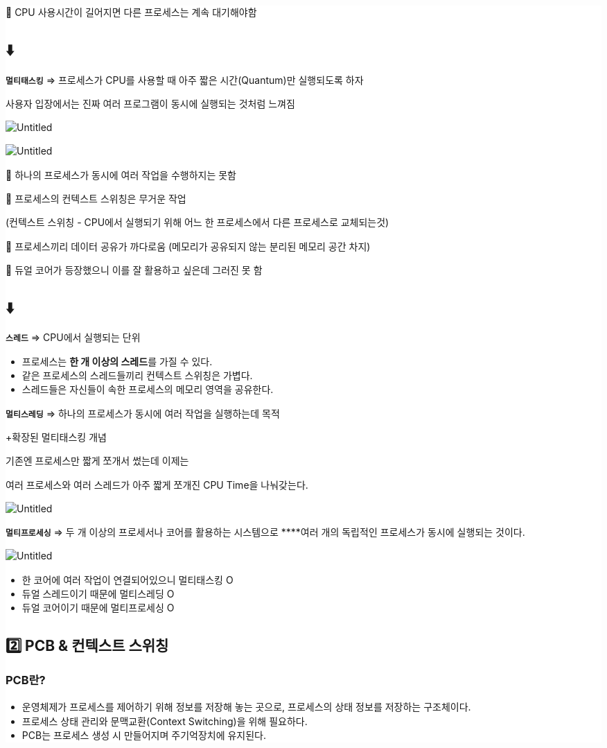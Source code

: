 🚨 CPU 사용시간이 길어지면 다른 프로세스는 계속 대기해야함

## ⬇️

**`멀티태스킹`** ⇒ 프로세스가 CPU를 사용할 때 아주 짧은 시간(Quantum)만 실행되도록 하자

사용자 입장에서는 진짜 여러 프로그램이 동시에 실행되는 것처럼 느껴짐

![Untitled](OS%201%E1%84%8C%E1%85%AE%E1%84%8E%E1%85%A1%204d6c58fb77f240bdb3949b0bcd8f3238/Untitled%2010.png)

![Untitled](OS%201%E1%84%8C%E1%85%AE%E1%84%8E%E1%85%A1%204d6c58fb77f240bdb3949b0bcd8f3238/Untitled%2011.png)

🚨 하나의 프로세스가 동시에 여러 작업을 수행하지는 못함

🚨 프로세스의 컨텍스트 스위칭은 무거운 작업

(컨텍스트 스위칭 - CPU에서 실행되기 위해 어느 한 프로세스에서 다른 프로세스로 교체되는것)

🚨 프로세스끼리 데이터 공유가 까다로움 (메모리가 공유되지 않는 분리된 메모리 공간 차지)

🚨 듀얼 코어가 등장했으니 이를 잘 활용하고 싶은데 그러진 못 함

## ⬇️

**`스레드`**  ⇒ CPU에서 실행되는 단위

- 프로세스는 **한 개 이상의 스레드**를 가질 수 있다.
- 같은 프로세스의 스레드들끼리 컨텍스트 스위칭은 가볍다.
- 스레드들은 자신들이 속한 프로세스의 메모리 영역을 공유한다.

**`멀티스레딩`** ⇒ 하나의 프로세스가 동시에 여러 작업을 실행하는데 목적

+확장된 멀티태스킹 개념

기존엔 프로세스만 짧게 쪼개서 썼는데 이제는

여러 프로세스와 여러 스레드가 아주 짧게 쪼개진 CPU Time을 나눠갖는다.

![Untitled](OS%201%E1%84%8C%E1%85%AE%E1%84%8E%E1%85%A1%204d6c58fb77f240bdb3949b0bcd8f3238/Untitled%2012.png)

**`멀티프로세싱`** ⇒ 두 개 이상의 프로세서나 코어를 활용하는 시스템으로 ****여러 개의 독립적인 프로세스가 동시에 실행되는 것이다.

![Untitled](OS%201%E1%84%8C%E1%85%AE%E1%84%8E%E1%85%A1%204d6c58fb77f240bdb3949b0bcd8f3238/Untitled%2013.png)

- 한 코어에 여러 작업이 연결되어있으니 멀티태스킹 O
- 듀얼 스레드이기 때문에 멀티스레딩 O
- 듀얼 코어이기 때문에 멀티프로세싱 O

## 2️⃣ PCB & 컨텍스트 스위칭

### PCB란?

- 운영체제가 프로세스를 제어하기 위해 정보를 저장해 놓는 곳으로, 프로세스의 상태 정보를 저장하는 구조체이다.
- 프로세스 상태 관리와 문맥교환(Context Switching)을 위해 필요하다.
- PCB는 프로세스 생성 시 만들어지며 주기억장치에 유지된다.
